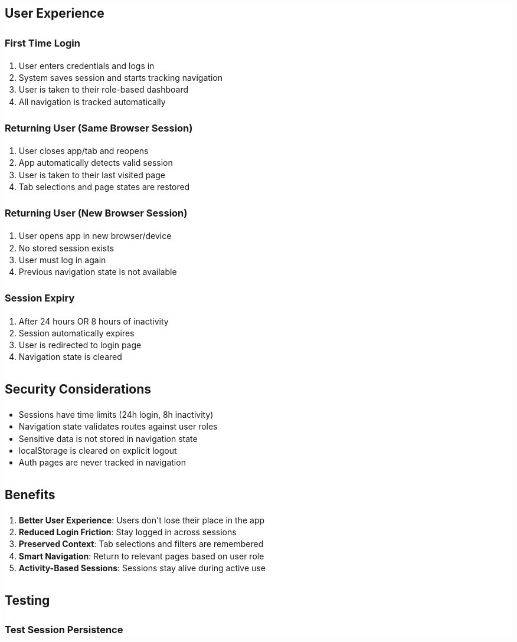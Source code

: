 ## User Experience

### First Time Login

1. User enters credentials and logs in
2. System saves session and starts tracking navigation
3. User is taken to their role-based dashboard
4. All navigation is tracked automatically

### Returning User (Same Browser Session)

1. User closes app/tab and reopens
2. App automatically detects valid session
3. User is taken to their last visited page
4. Tab selections and page states are restored

### Returning User (New Browser Session)

1. User opens app in new browser/device
2. No stored session exists
3. User must log in again
4. Previous navigation state is not available

### Session Expiry

1. After 24 hours OR 8 hours of inactivity
2. Session automatically expires
3. User is redirected to login page
4. Navigation state is cleared

## Security Considerations

- Sessions have time limits (24h login, 8h inactivity)
- Navigation state validates routes against user roles
- Sensitive data is not stored in navigation state
- localStorage is cleared on explicit logout
- Auth pages are never tracked in navigation

## Benefits

1. **Better User Experience**: Users don't lose their place in the app
2. **Reduced Login Friction**: Stay logged in across sessions
3. **Preserved Context**: Tab selections and filters are remembered
4. **Smart Navigation**: Return to relevant pages based on user role
5. **Activity-Based Sessions**: Sessions stay alive during active use

## Testing

### Test Session Persistence
